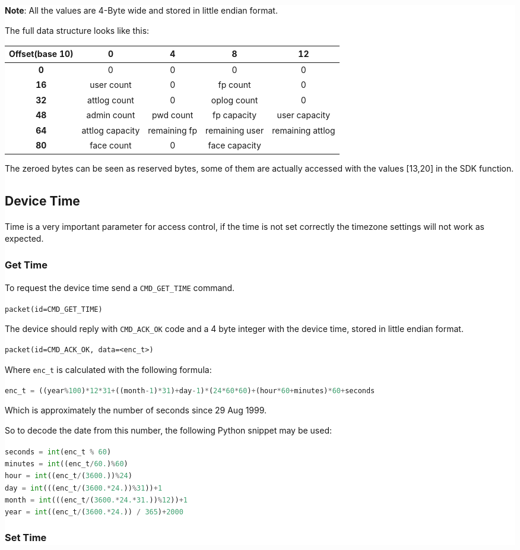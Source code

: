 **Note**: All the values are 4-Byte wide and stored in little endian format.

The full data structure looks like this:

|Offset(base 10)	|0		|4		|8		|12			|
|:---:			|:---:		|:---:		|:---:		|:---:			|
|**0**			|0		|0		|0		|0			|
|**16**			|user count	|0		|fp count	|0			|
|**32**			|attlog count	|0		|oplog count	|0			|
|**48**			|admin count	|pwd count	|fp capacity	|user capacity		|
|**64**			|attlog capacity|remaining fp	|remaining user	|remaining attlog	|
|**80**			|face count	|0		|face capacity	|

The zeroed bytes can be seen as reserved bytes, some of them are actually accessed with the values [13,20] in the SDK function.

## Device Time ##

Time is a very important parameter for access control, if the time is not set correctly the timezone settings will not work as expected.

### Get Time ###

To request the device time send a `CMD_GET_TIME` command.

	packet(id=CMD_GET_TIME)

The device should reply with `CMD_ACK_OK` code and a 4 byte integer with the device time, stored in little endian format.

	packet(id=CMD_ACK_OK, data=<enc_t>)

Where `enc_t` is calculated with the following formula:

```python
enc_t = ((year%100)*12*31+((month-1)*31)+day-1)*(24*60*60)+(hour*60+minutes)*60+seconds
```
Which is approximately the number of seconds since 29 Aug 1999.

So to decode the date from this number, the following Python snippet may be used:

```python
seconds = int(enc_t % 60)
minutes = int((enc_t/60.)%60)
hour = int((enc_t/(3600.))%24)
day = int(((enc_t/(3600.*24.))%31))+1
month = int(((enc_t/(3600.*24.*31.))%12))+1
year = int((enc_t/(3600.*24.)) / 365)+2000
```

### Set Time ###
